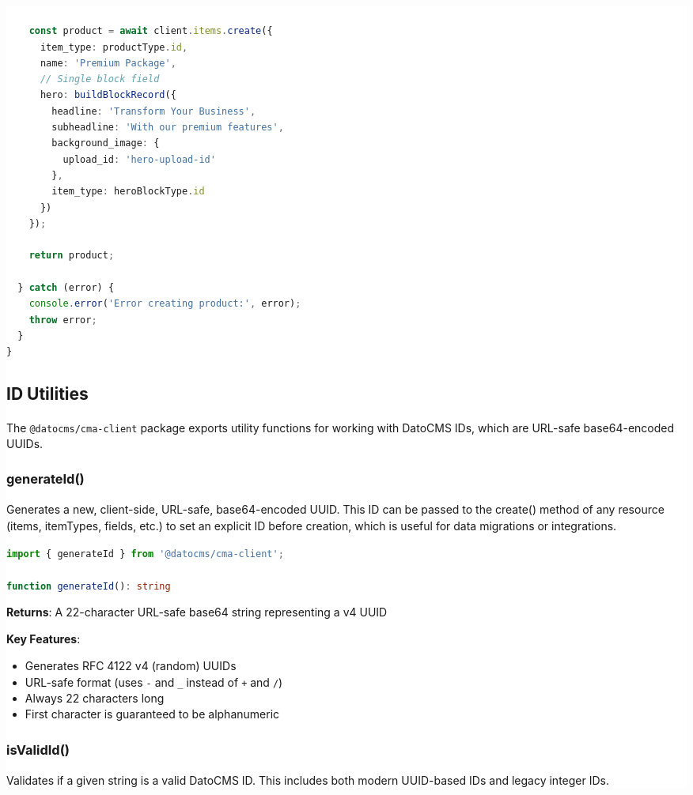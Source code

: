 ```typescript

    const product = await client.items.create({
      item_type: productType.id,
      name: 'Premium Package',
      // Single block field
      hero: buildBlockRecord({
        headline: 'Transform Your Business',
        subheadline: 'With our premium features',
        background_image: {
          upload_id: 'hero-upload-id'
        },
        item_type: heroBlockType.id
      })
    });

    return product;

  } catch (error) {
    console.error('Error creating product:', error);
    throw error;
  }
}
```

## ID Utilities

The `@datocms/cma-client` package exports utility functions for working with DatoCMS IDs, which are URL-safe base64-encoded UUIDs.

### generateId()

Generates a new, client-side, URL-safe, base64-encoded UUID. This ID can be passed to the create() method of any resource (items, itemTypes, fields, etc.) to set an explicit ID before creation, which is useful for data migrations or integrations.

```typescript
import { generateId } from '@datocms/cma-client';

function generateId(): string
```

**Returns**: A 22-character URL-safe base64 string representing a v4 UUID

**Key Features**:
- Generates RFC 4122 v4 (random) UUIDs
- URL-safe format (uses `-` and `_` instead of `+` and `/`)
- Always 22 characters long
- First character is guaranteed to be alphanumeric

### isValidId()

Validates if a given string is a valid DatoCMS ID. This includes both modern UUID-based IDs and legacy integer IDs.
